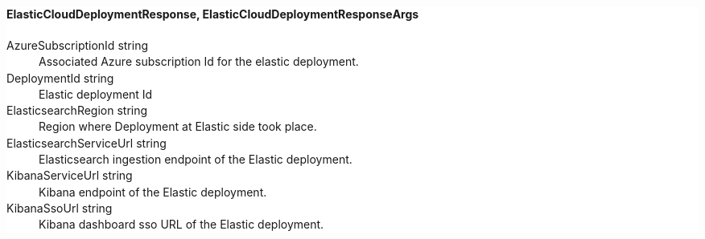 <h4 id="elasticclouddeploymentresponse">
Elastic<wbr>Cloud<wbr>Deployment<wbr>Response<pulumi-choosable type="language" values="python,go" class="inline">, Elastic<wbr>Cloud<wbr>Deployment<wbr>Response<wbr>Args</pulumi-choosable>
</h4>

<div>
<pulumi-choosable type="language" values="csharp">
<dl class="resources-properties"><dt class="property-required"
            title="Required">
        <span id="azuresubscriptionid_csharp">
<a data-swiftype-name="resource-property" data-swiftype-type="text" href="#azuresubscriptionid_csharp" style="color: inherit; text-decoration: inherit;">Azure<wbr>Subscription<wbr>Id</a>
</span>
        <span class="property-indicator"></span>
        <span class="property-type">string</span>
    </dt>
    <dd>Associated Azure subscription Id for the elastic deployment.</dd><dt class="property-required"
            title="Required">
        <span id="deploymentid_csharp">
<a data-swiftype-name="resource-property" data-swiftype-type="text" href="#deploymentid_csharp" style="color: inherit; text-decoration: inherit;">Deployment<wbr>Id</a>
</span>
        <span class="property-indicator"></span>
        <span class="property-type">string</span>
    </dt>
    <dd>Elastic deployment Id</dd><dt class="property-required"
            title="Required">
        <span id="elasticsearchregion_csharp">
<a data-swiftype-name="resource-property" data-swiftype-type="text" href="#elasticsearchregion_csharp" style="color: inherit; text-decoration: inherit;">Elasticsearch<wbr>Region</a>
</span>
        <span class="property-indicator"></span>
        <span class="property-type">string</span>
    </dt>
    <dd>Region where Deployment at Elastic side took place.</dd><dt class="property-required"
            title="Required">
        <span id="elasticsearchserviceurl_csharp">
<a data-swiftype-name="resource-property" data-swiftype-type="text" href="#elasticsearchserviceurl_csharp" style="color: inherit; text-decoration: inherit;">Elasticsearch<wbr>Service<wbr>Url</a>
</span>
        <span class="property-indicator"></span>
        <span class="property-type">string</span>
    </dt>
    <dd>Elasticsearch ingestion endpoint of the Elastic deployment.</dd><dt class="property-required"
            title="Required">
        <span id="kibanaserviceurl_csharp">
<a data-swiftype-name="resource-property" data-swiftype-type="text" href="#kibanaserviceurl_csharp" style="color: inherit; text-decoration: inherit;">Kibana<wbr>Service<wbr>Url</a>
</span>
        <span class="property-indicator"></span>
        <span class="property-type">string</span>
    </dt>
    <dd>Kibana endpoint of the Elastic deployment.</dd><dt class="property-required"
            title="Required">
        <span id="kibanassourl_csharp">
<a data-swiftype-name="resource-property" data-swiftype-type="text" href="#kibanassourl_csharp" style="color: inherit; text-decoration: inherit;">Kibana<wbr>Sso<wbr>Url</a>
</span>
        <span class="property-indicator"></span>
        <span class="property-type">string</span>
    </dt>
    <dd>Kibana dashboard sso URL of the Elastic deployment.</dd><dt class="property-required"
            title="Required">
        <span id="name_csharp">